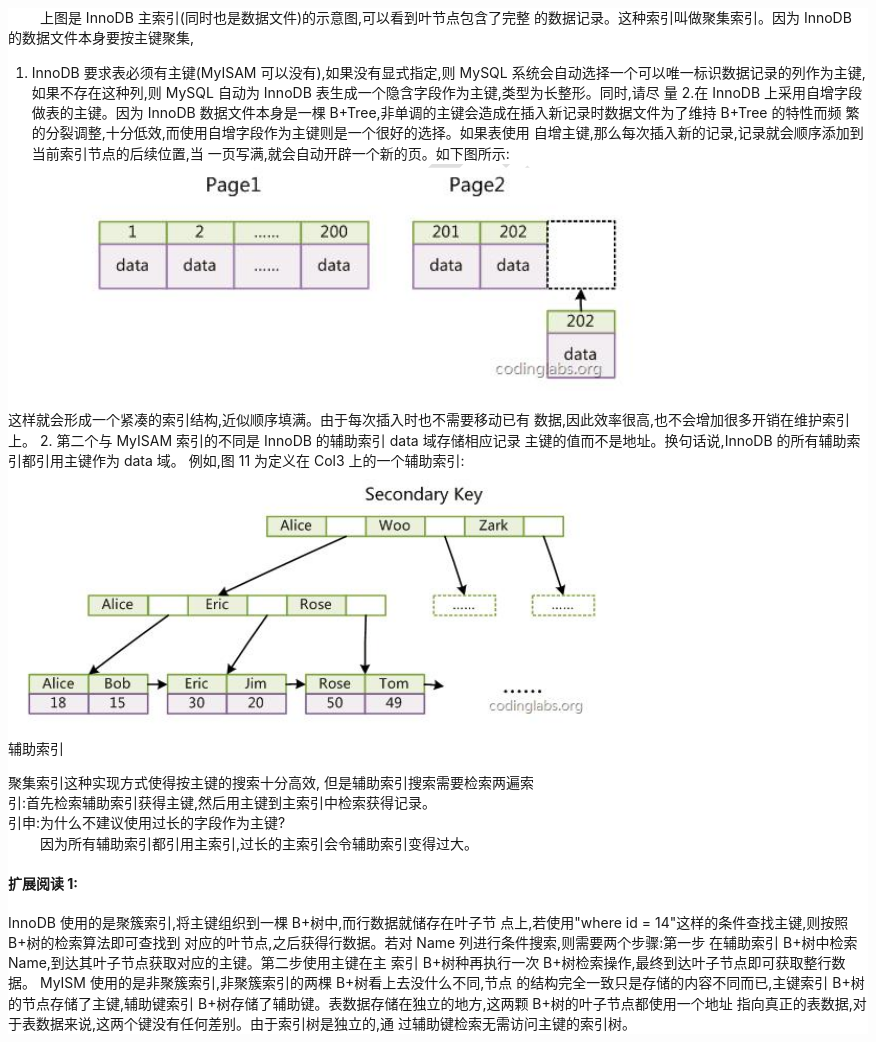 &ensp;&ensp;&ensp;&ensp;
    上图是 InnoDB 主索引(同时也是数据文件)的示意图,可以看到叶节点包含了完整
的数据记录。这种索引叫做聚集索引。因为 InnoDB 的数据文件本身要按主键聚集,
1. InnoDB 要求表必须有主键(MyISAM 可以没有),如果没有显式指定,则 MySQL
系统会自动选择一个可以唯一标识数据记录的列作为主键,如果不存在这种列,则
MySQL 自动为 InnoDB 表生成一个隐含字段作为主键,类型为长整形。同时,请尽
量 2.在 InnoDB 上采用自增字段做表的主键。因为 InnoDB 数据文件本身是一棵
B+Tree,非单调的主键会造成在插入新记录时数据文件为了维持 B+Tree 的特性而频
繁的分裂调整,十分低效,而使用自增字段作为主键则是一个很好的选择。如果表使用
自增主键,那么每次插入新的记录,记录就会顺序添加到当前索引节点的后续位置,当
一页写满,就会自动开辟一个新的页。如下图所示: <br>
![09_3_4](/data/images/Java应届生面试突击/数据库/09_3_4.png) <br>

这样就会形成一个紧凑的索引结构,近似顺序填满。由于每次插入时也不需要移动已有
数据,因此效率很高,也不会增加很多开销在维护索引上。
2. 第二个与 MyISAM 索引的不同是 InnoDB 的辅助索引 data 域存储相应记录
主键的值而不是地址。换句话说,InnoDB 的所有辅助索引都引用主键作为 data 域。
例如,图 11 为定义在 Col3 上的一个辅助索引: <br>
![09_3_5](/data/images/Java应届生面试突击/数据库/09_3_5.png) <br>
辅助索引

聚集索引这种实现方式使得按主键的搜索十分高效, 
但是辅助索引搜索需要检索两遍索 <br>
引:首先检索辅助索引获得主键,然后用主键到主索引中检索获得记录。 <br>
引申:为什么不建议使用过长的字段作为主键? <br>
&ensp;&ensp;&ensp;&ensp;
    因为所有辅助索引都引用主索引,过长的主索引会令辅助索引变得过大。
#### 扩展阅读 1:
InnoDB 使用的是聚簇索引,将主键组织到一棵 B+树中,而行数据就储存在叶子节
点上,若使用"where id = 14"这样的条件查找主键,则按照 B+树的检索算法即可查找到
对应的叶节点,之后获得行数据。若对 Name 列进行条件搜索,则需要两个步骤:第一步
在辅助索引 B+树中检索 Name,到达其叶子节点获取对应的主键。第二步使用主键在主
索引 B+树种再执行一次 B+树检索操作,最终到达叶子节点即可获取整行数据。
MyISM 使用的是非聚簇索引,非聚簇索引的两棵 B+树看上去没什么不同,节点
的结构完全一致只是存储的内容不同而已,主键索引 B+树的节点存储了主键,辅助键索引
B+树存储了辅助键。表数据存储在独立的地方,这两颗 B+树的叶子节点都使用一个地址
指向真正的表数据,对于表数据来说,这两个键没有任何差别。由于索引树是独立的,通
过辅助键检索无需访问主键的索引树。 <br>